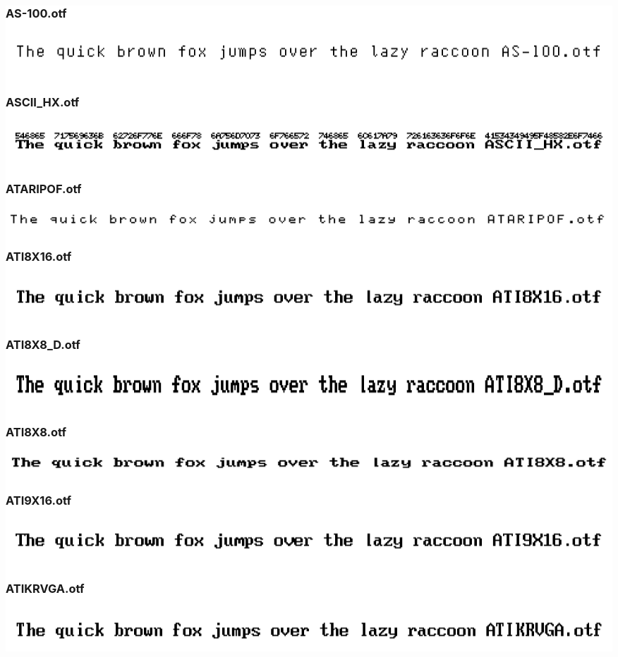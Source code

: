 ### AS-100.otf
![](PREVIEWS/AS-100.otf.webp)

### ASCII_HX.otf
![](PREVIEWS/ASCII_HX.otf.webp)

### ATARIPOF.otf
![](PREVIEWS/ATARIPOF.otf.webp)

### ATI8X16.otf
![](PREVIEWS/ATI8X16.otf.webp)

### ATI8X8_D.otf
![](PREVIEWS/ATI8X8_D.otf.webp)

### ATI8X8.otf
![](PREVIEWS/ATI8X8.otf.webp)

### ATI9X16.otf
![](PREVIEWS/ATI9X16.otf.webp)

### ATIKRVGA.otf
![](PREVIEWS/ATIKRVGA.otf.webp)
